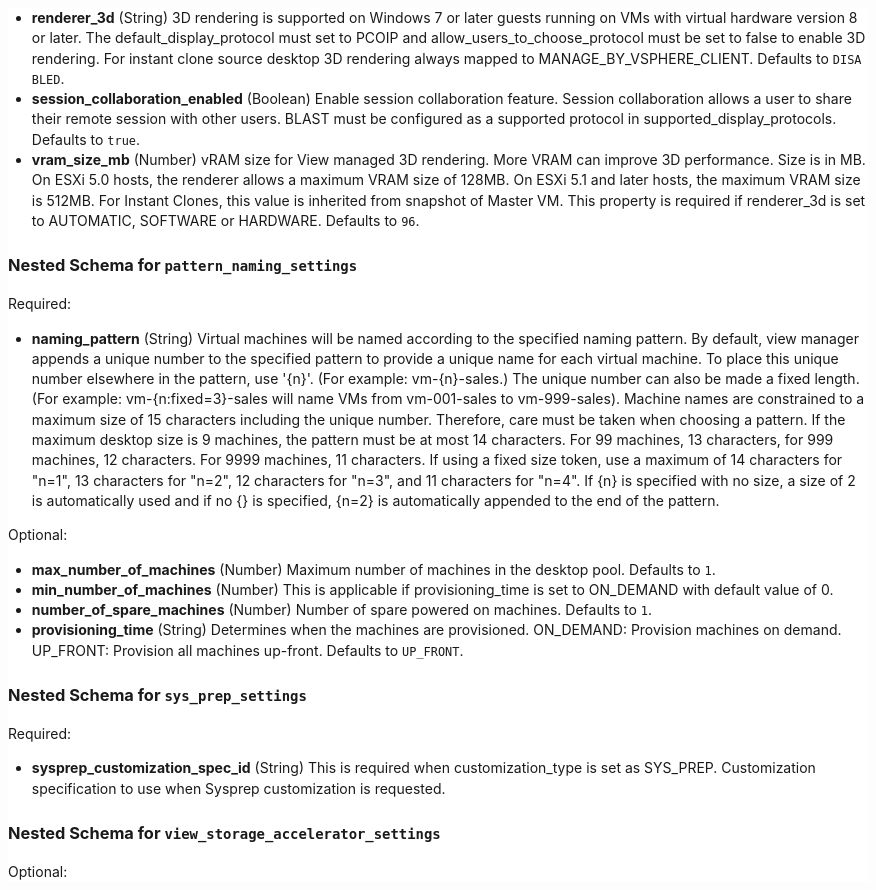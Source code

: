 - **renderer_3d** (String) 3D rendering is supported on Windows 7 or later guests running on VMs with virtual hardware version 8 or later. The default_display_protocol must set to PCOIP and allow_users_to_choose_protocol must be set to false to enable 3D rendering. For instant clone source desktop 3D rendering always mapped to MANAGE_BY_VSPHERE_CLIENT. Defaults to `DISABLED`.
- **session_collaboration_enabled** (Boolean) Enable session collaboration feature. Session collaboration allows a user to share their remote session with other users. BLAST must be configured as a supported protocol in supported_display_protocols. Defaults to `true`.
- **vram_size_mb** (Number) vRAM size for View managed 3D rendering. More VRAM can improve 3D performance. Size is in MB. On ESXi 5.0 hosts, the renderer allows a maximum VRAM size of 128MB. On ESXi 5.1 and later hosts, the maximum VRAM size is 512MB. For Instant Clones, this value is inherited from snapshot of Master VM. This property is required if renderer_3d is set to AUTOMATIC, SOFTWARE or HARDWARE. Defaults to `96`.


<a id="nestedblock--pattern_naming_settings"></a>
### Nested Schema for `pattern_naming_settings`

Required:

- **naming_pattern** (String) Virtual machines will be named according to the specified naming pattern. By default, view manager appends a unique number to the specified pattern to provide a unique name for each virtual machine. To place this unique number elsewhere in the pattern, use '{n}'. (For example: vm-{n}-sales.) The unique number can also be made a fixed length. (For example: vm-{n:fixed=3}-sales will name VMs from vm-001-sales to vm-999-sales). Machine names are constrained to a maximum size of 15 characters including the unique number. Therefore, care must be taken when choosing a pattern. If the maximum desktop size is 9 machines, the pattern must be at most 14 characters. For 99 machines, 13 characters, for 999 machines, 12 characters. For 9999 machines, 11 characters. If using a fixed size token, use a maximum of 14 characters for "n=1", 13 characters for "n=2", 12 characters for "n=3", and 11 characters for "n=4". If {n} is specified with no size, a size of 2 is automatically used and if no {} is specified, {n=2} is automatically appended to the end of the pattern.

Optional:

- **max_number_of_machines** (Number) Maximum number of machines in the desktop pool. Defaults to `1`.
- **min_number_of_machines** (Number) This is applicable if provisioning_time is set to ON_DEMAND with default value of 0.
- **number_of_spare_machines** (Number) Number of spare powered on machines. Defaults to `1`.
- **provisioning_time** (String) Determines when the machines are provisioned. ON_DEMAND: Provision machines on demand. UP_FRONT: Provision all machines up-front. Defaults to `UP_FRONT`.


<a id="nestedblock--sys_prep_settings"></a>
### Nested Schema for `sys_prep_settings`

Required:

- **sysprep_customization_spec_id** (String) This is required when customization_type is set as SYS_PREP. Customization specification to use when Sysprep customization is requested.


<a id="nestedblock--view_storage_accelerator_settings"></a>
### Nested Schema for `view_storage_accelerator_settings`

Optional:
